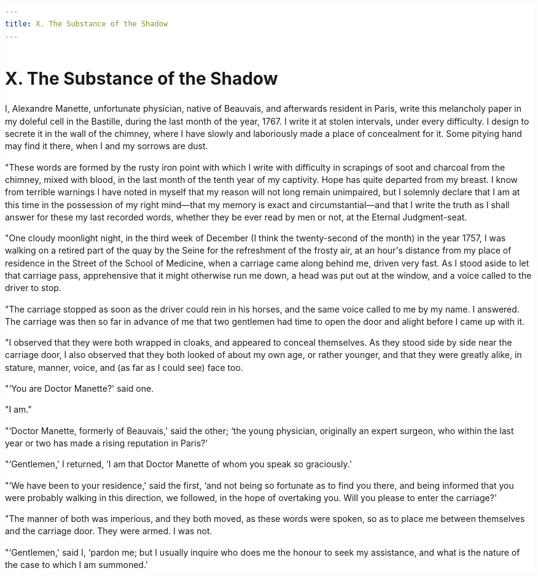 ```yaml
---
title: X. The Substance of the Shadow
---
```

# X. The Substance of the Shadow

I, Alexandre Manette, unfortunate physician, native of Beauvais, and afterwards resident in Paris, write this melancholy paper in my doleful cell in the Bastille, during the last month of the year, 1767\. I write it at stolen intervals, under every difficulty. I design to secrete it in the wall of the chimney, where I have slowly and laboriously made a place of concealment for it. Some pitying hand may find it there, when I and my sorrows are dust.

"These words are formed by the rusty iron point with which I write with difficulty in scrapings of soot and charcoal from the chimney, mixed with blood, in the last month of the tenth year of my captivity. Hope has quite departed from my breast. I know from terrible warnings I have noted in myself that my reason will not long remain unimpaired, but I solemnly declare that I am at this time in the possession of my right mind—that my memory is exact and circumstantial—and that I write the truth as I shall answer for these my last recorded words, whether they be ever read by men or not, at the Eternal Judgment-seat.

"One cloudy moonlight night, in the third week of December (I think the twenty-second of the month) in the year 1757, I was walking on a retired part of the quay by the Seine for the refreshment of the frosty air, at an hour's distance from my place of residence in the Street of the School of Medicine, when a carriage came along behind me, driven very fast. As I stood aside to let that carriage pass, apprehensive that it might otherwise run me down, a head was put out at the window, and a voice called to the driver to stop.

"The carriage stopped as soon as the driver could rein in his horses, and the same voice called to me by my name. I answered. The carriage was then so far in advance of me that two gentlemen had time to open the door and alight before I came up with it.

"I observed that they were both wrapped in cloaks, and appeared to conceal themselves. As they stood side by side near the carriage door, I also observed that they both looked of about my own age, or rather younger, and that they were greatly alike, in stature, manner, voice, and (as far as I could see) face too.

"‘You are Doctor Manette?' said one.

"I am."

"‘Doctor Manette, formerly of Beauvais,' said the other; ‘the young physician, originally an expert surgeon, who within the last year or two has made a rising reputation in Paris?'

"‘Gentlemen,' I returned, ‘I am that Doctor Manette of whom you speak so graciously.'

"‘We have been to your residence,' said the first, ‘and not being so fortunate as to find you there, and being informed that you were probably walking in this direction, we followed, in the hope of overtaking you. Will you please to enter the carriage?'

"The manner of both was imperious, and they both moved, as these words were spoken, so as to place me between themselves and the carriage door. They were armed. I was not.

"‘Gentlemen,' said I, ‘pardon me; but I usually inquire who does me the honour to seek my assistance, and what is the nature of the case to which I am summoned.'
